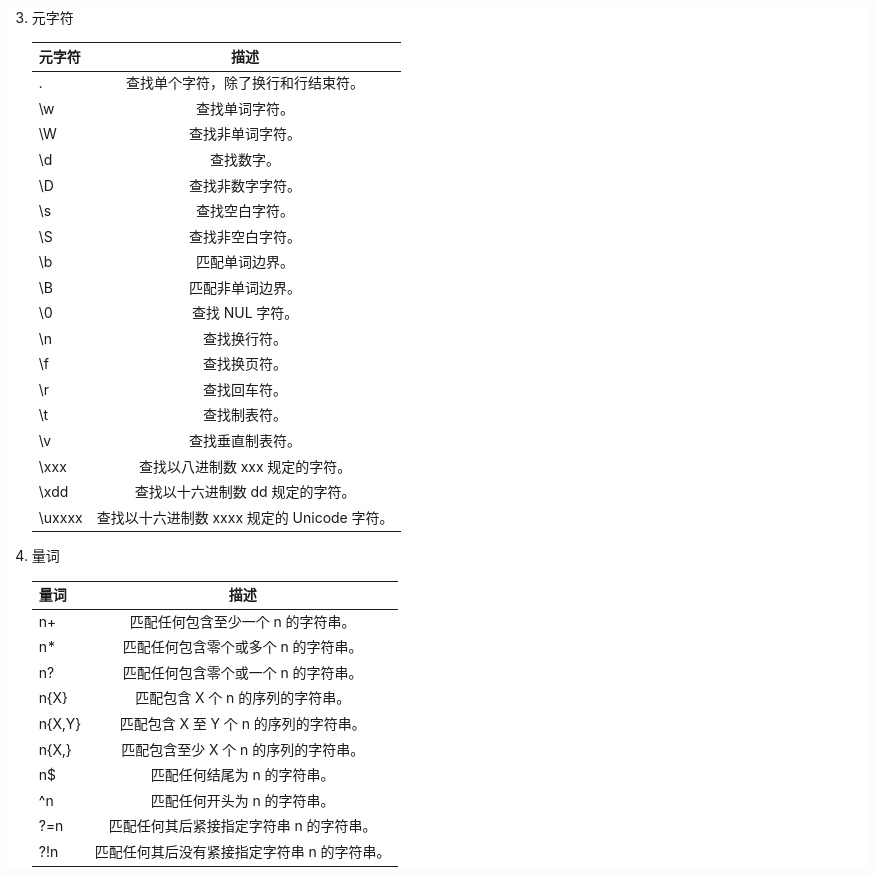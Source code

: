 3. 元字符

	|元字符|	描述|
	|:------------- |:---------------:|
	|.	|查找单个字符，除了换行和行结束符。|
	|\w	|查找单词字符。|
	|\W	|查找非单词字符。
	|\d	|查找数字。|
	|\D|	查找非数字字符。|
	|\s|	查找空白字符。|
	|\S|	查找非空白字符。|
	|\b|	匹配单词边界。|
	|\B|	匹配非单词边界。|
	|\0|	查找 NUL 字符。|
	|\n|	查找换行符。|
	|\f|	查找换页符。|
	|\r	|查找回车符。|
	|\t|	查找制表符。|
	|\v|	查找垂直制表符。|
	|\xxx|	查找以八进制数 xxx 规定的字符。|
	|\xdd|	查找以十六进制数 dd 规定的字符。|
	|\uxxxx|	查找以十六进制数 xxxx 规定的 Unicode 字符。|

4. 量词

	|量词	|描述|
	|:------------- |:---------------:|
	|n+|	匹配任何包含至少一个 n 的字符串。|
	|n*|匹配任何包含零个或多个 n 的字符串。|
	|n?|	匹配任何包含零个或一个 n 的字符串。|
	|n{X}|	匹配包含 X 个 n 的序列的字符串。|
	|n{X,Y}|	匹配包含 X 至 Y 个 n 的序列的字符串。|
	|n{X,}|	匹配包含至少 X 个 n 的序列的字符串。|
	|n$|	匹配任何结尾为 n 的字符串。|
	|^n|	匹配任何开头为 n 的字符串。|
	|?=n|	匹配任何其后紧接指定字符串 n 的字符串。|
	|?!n|	匹配任何其后没有紧接指定字符串 n 的字符串。|
	